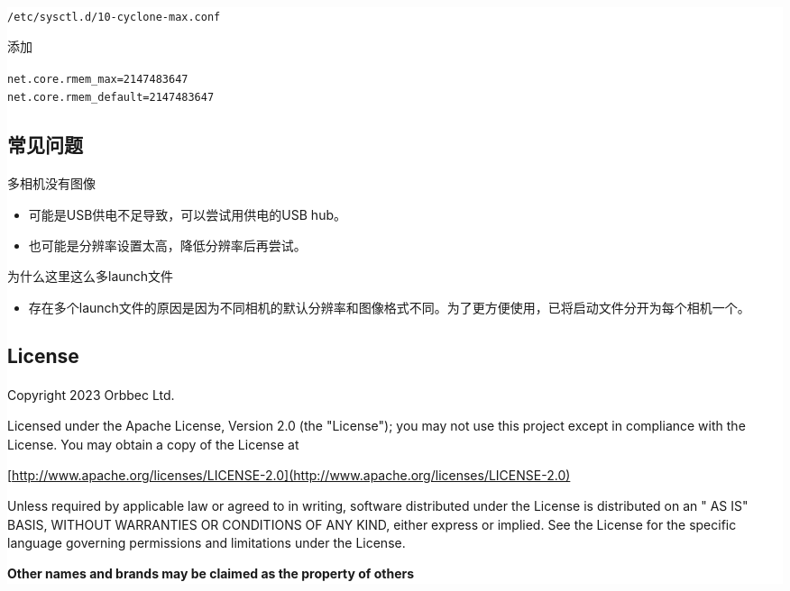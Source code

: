```bash
/etc/sysctl.d/10-cyclone-max.conf
```

添加

```bash
net.core.rmem_max=2147483647
net.core.rmem_default=2147483647
```

## 常见问题

多相机没有图像

- 可能是USB供电不足导致，可以尝试用供电的USB hub。

- 也可能是分辨率设置太高，降低分辨率后再尝试。

为什么这里这么多launch文件

- 存在多个launch文件的原因是因为不同相机的默认分辨率和图像格式不同。为了更方便使用，已将启动文件分开为每个相机一个。

## License

Copyright 2023 Orbbec Ltd.

Licensed under the Apache License, Version 2.0 (the "License"); you may not use this project except in compliance with
the License. You may obtain a copy of the License at

[http://www.apache.org/licenses/LICENSE-2.0](http://www.apache.org/licenses/LICENSE-2.0)

Unless required by applicable law or agreed to in writing, software distributed under the License is distributed on an "
AS IS" BASIS, WITHOUT WARRANTIES OR CONDITIONS OF ANY KIND, either express or implied. See the License for the specific
language governing permissions and limitations under the License.

**Other names and brands may be claimed as the property of others**

